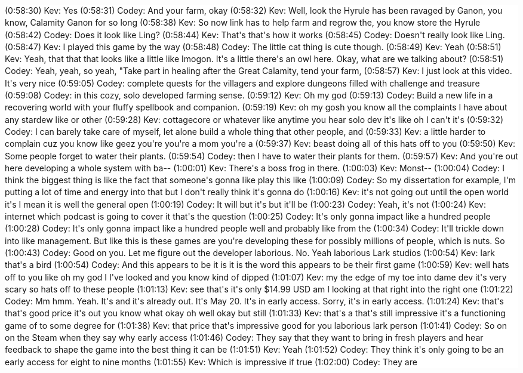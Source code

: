 (0:58:30) Kev: Yes
(0:58:31) Codey: And your farm, okay
(0:58:32) Kev: Well, look the Hyrule has been ravaged by Ganon, you know, Calamity Ganon for so long
(0:58:38) Kev: So now link has to help farm and regrow the, you know store the Hyrule
(0:58:42) Codey: Does it look like Ling?
(0:58:44) Kev: That's that's how it works
(0:58:45) Codey: Doesn't really look like Ling.
(0:58:47) Kev: I played this game by the way
(0:58:48) Codey: The little cat thing is cute though.
(0:58:49) Kev: Yeah
(0:58:51) Kev: Yeah, that that that looks like a little like Imogon. It's a little there's an owl here. Okay, what are we talking about?
(0:58:51) Codey: Yeah, yeah, so yeah, "Take part in healing after the Great Calamity, tend your farm,
(0:58:57) Kev: I just look at this video. It's very nice
(0:59:05) Codey: complete quests for the villagers and explore dungeons filled with challenge and treasure
(0:59:08) Codey: in this cozy, solo developed farming sense.
(0:59:12) Kev: Oh my god
(0:59:13) Codey: Build a new life in a recovering world with your fluffy spellbook and companion.
(0:59:19) Kev: oh my gosh you know all the complaints I have about any stardew like or other
(0:59:28) Kev: cottagecore or whatever like anytime you hear solo dev it's like oh I can't it's
(0:59:32) Codey: I can barely take care of myself, let alone build a whole thing that other people, and
(0:59:33) Kev: a little harder to complain cuz you know like geez you're you're a mom you're a
(0:59:37) Kev: beast doing all of this hats off to you
(0:59:50) Kev: Some people forget to water their plants.
(0:59:54) Codey: then I have to water their plants for them.
(0:59:57) Kev: And you're out here developing a whole system with ba--
(1:00:01) Kev: There's a boss frog in there.
(1:00:03) Kev: Monst--
(1:00:04) Codey: I think the biggest thing is like the fact that someone's gonna like play this like
(1:00:09) Codey: So my dissertation for example, I'm putting a lot of time and energy into that but I don't really think it's gonna do
(1:00:16) Kev: it's not going out until the open world it's I mean it is well the general open
(1:00:19) Codey: It will but it's but it'll be
(1:00:23) Codey: Yeah, it's not
(1:00:24) Kev: internet which podcast is going to cover it that's the question
(1:00:25) Codey: It's only gonna impact like a hundred people
(1:00:28) Codey: It's only gonna impact like a hundred people well and probably like from the
(1:00:34) Codey: It'll trickle down into like management. But like this is these games are you're developing these for possibly millions of people, which is nuts. So
(1:00:43) Codey: Good on you. Let me figure out the developer laborious. No. Yeah laborious Lark studios
(1:00:54) Kev: lark that's a bird
(1:00:54) Codey: And this appears to be it is it is the word this appears to be their first game
(1:00:59) Kev: well hats off to you like oh my god I I've looked and you know kind of dipped
(1:01:07) Kev: my the edge of my toe into dame dev it's very scary so hats off to these people
(1:01:13) Kev: see that's it's only $14.99 USD am I looking at that right into the right one
(1:01:22) Codey: Mm hmm. Yeah. It's and it's already out. It's May 20. It's in early access. Sorry, it's in early access.
(1:01:24) Kev: that's that's good price it's out you know what okay oh well okay but still
(1:01:33) Kev: that's a that's still impressive it's a functioning game of to some degree for
(1:01:38) Kev: that price that's impressive good for you laborious lark person
(1:01:41) Codey: So on on the Steam when they say why early access
(1:01:46) Codey: They say that they want to bring in fresh players and hear feedback to shape the game into the best thing it can be
(1:01:51) Kev: Yeah
(1:01:52) Codey: They think it's only going to be an early access for eight to nine months
(1:01:55) Kev: Which is impressive if true
(1:02:00) Codey: They are